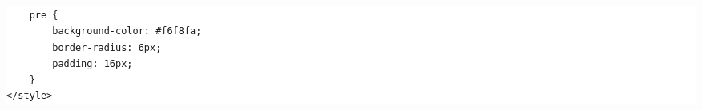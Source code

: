        pre {
            background-color: #f6f8fa;
            border-radius: 6px;
            padding: 16px;
        }
    </style>
</head>
<body>
    <div class="markdown-body" id="content"></div>
    <script>
        // 初始化 markdown-it
        const md = window.markdownit({
            html: true,
            linkify: true,
            typographer: true,
            breaks: true,
            highlight: function (str, lang) {
                if (lang && lang === 'mermaid') {
                    return '<div class="mermaid">' + str + '</div>';
                }
                return '';
            }
        });

        // 确保插件已经加载后再使用
        if (window.markdownitEmoji) {
            md.use(window.markdownitEmoji);
        }
        if (window.markdownitFootnote) {
            md.use(window.markdownitFootnote);
        }
        if (window.markdownitTaskLists) {
            md.use(window.markdownitTaskLists);
        }
        if (window.markdownitAnchor) {
            md.use(window.markdownitAnchor);
        }
        if (window.markdownitTocDoneRight) {
            md.use(window.markdownitTocDoneRight);
        }
        if (window.texmath && window.katex) {
            md.use(window.texmath, { engine: window.katex });
        }

        // 初始化 Mermaid
        mermaid.initialize({
            startOnLoad: true,
            theme: 'default',
            securityLevel: 'loose',
            flowchart: {
                useMaxWidth: true,
                htmlLabels: true,
                curve: 'basis'
            }
        });
